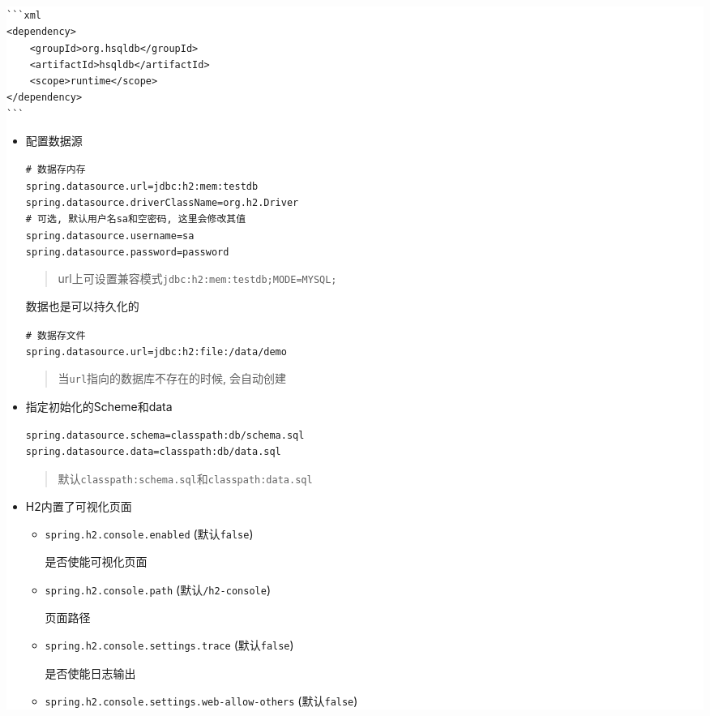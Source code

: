     ```xml
    <dependency>
        <groupId>org.hsqldb</groupId>
        <artifactId>hsqldb</artifactId>
        <scope>runtime</scope>
    </dependency>
    ```

* 配置数据源

    ```properties
    # 数据存内存
    spring.datasource.url=jdbc:h2:mem:testdb
    spring.datasource.driverClassName=org.h2.Driver
    # 可选, 默认用户名sa和空密码, 这里会修改其值
    spring.datasource.username=sa
    spring.datasource.password=password
    ```

    > url上可设置兼容模式`jdbc:h2:mem:testdb;MODE=MYSQL;`

    数据也是可以持久化的

    ```properties
    # 数据存文件
    spring.datasource.url=jdbc:h2:file:/data/demo
    ```

    > 当`url`指向的数据库不存在的时候, 会自动创建

* 指定初始化的Scheme和data

    ```properties
    spring.datasource.schema=classpath:db/schema.sql
    spring.datasource.data=classpath:db/data.sql
    ```

    > 默认`classpath:schema.sql`和`classpath:data.sql`
    
* H2内置了可视化页面

    * `spring.h2.console.enabled` (默认`false`)

      是否使能可视化页面

    * `spring.h2.console.path` (默认`/h2-console`)

      页面路径

    * `spring.h2.console.settings.trace` (默认`false`)

      是否使能日志输出

    * `spring.h2.console.settings.web-allow-others` (默认`false`)
